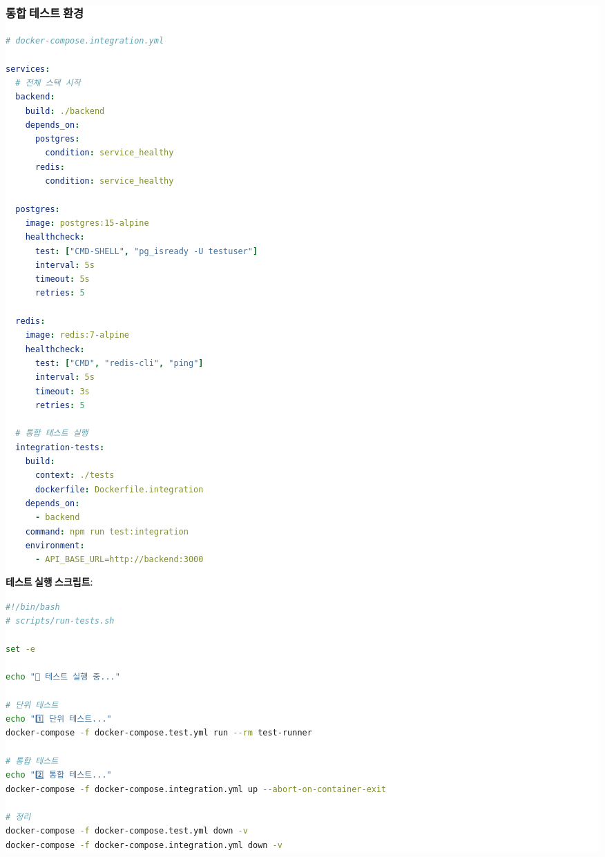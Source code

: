 ### 통합 테스트 환경

```yaml
# docker-compose.integration.yml

services:
  # 전체 스택 시작
  backend:
    build: ./backend
    depends_on:
      postgres:
        condition: service_healthy
      redis:
        condition: service_healthy

  postgres:
    image: postgres:15-alpine
    healthcheck:
      test: ["CMD-SHELL", "pg_isready -U testuser"]
      interval: 5s
      timeout: 5s
      retries: 5

  redis:
    image: redis:7-alpine
    healthcheck:
      test: ["CMD", "redis-cli", "ping"]
      interval: 5s
      timeout: 3s
      retries: 5

  # 통합 테스트 실행
  integration-tests:
    build:
      context: ./tests
      dockerfile: Dockerfile.integration
    depends_on:
      - backend
    command: npm run test:integration
    environment:
      - API_BASE_URL=http://backend:3000
```

**테스트 실행 스크립트**:

```bash
#!/bin/bash
# scripts/run-tests.sh

set -e

echo "🧪 테스트 실행 중..."

# 단위 테스트
echo "1️⃣ 단위 테스트..."
docker-compose -f docker-compose.test.yml run --rm test-runner

# 통합 테스트
echo "2️⃣ 통합 테스트..."
docker-compose -f docker-compose.integration.yml up --abort-on-container-exit

# 정리
docker-compose -f docker-compose.test.yml down -v
docker-compose -f docker-compose.integration.yml down -v

```